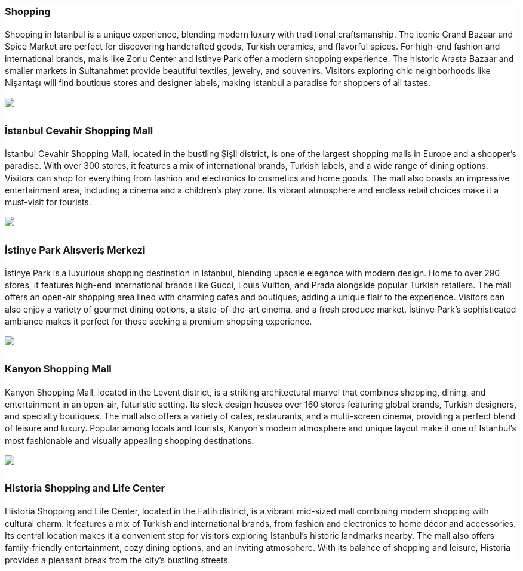 ### Shopping

Shopping in Istanbul is a unique experience, blending modern luxury with traditional craftsmanship. The iconic Grand Bazaar and Spice Market are perfect for discovering handcrafted goods, Turkish ceramics, and flavorful spices. For high-end fashion and international brands, malls like Zorlu Center and Istinye Park offer a modern shopping experience. The historic Arasta Bazaar and smaller markets in Sultanahmet provide beautiful textiles, jewelry, and souvenirs. Visitors exploring chic neighborhoods like Nişantaşı will find boutique stores and designer labels, making Istanbul a paradise for shoppers of all tastes.

![](https://assets.mymaggie.ai/uploads/small_mall_2_f472054aab.jpg)

### İstanbul Cevahir Shopping Mall

İstanbul Cevahir Shopping Mall, located in the bustling Şişli district, is one of the largest shopping malls in Europe and a shopper’s paradise. With over 300 stores, it features a mix of international brands, Turkish labels, and a wide range of dining options. Visitors can shop for everything from fashion and electronics to cosmetics and home goods. The mall also boasts an impressive entertainment area, including a cinema and a children’s play zone. Its vibrant atmosphere and endless retail choices make it a must-visit for tourists.

![](https://assets.mymaggie.ai/uploads/small_shopping_bag_9_e613edcf4e.jpg)

### İstinye Park Alışveriş Merkezi

İstinye Park is a luxurious shopping destination in Istanbul, blending upscale elegance with modern design. Home to over 290 stores, it features high-end international brands like Gucci, Louis Vuitton, and Prada alongside popular Turkish retailers. The mall offers an open-air shopping area lined with charming cafes and boutiques, adding a unique flair to the experience. Visitors can also enjoy a variety of gourmet dining options, a state-of-the-art cinema, and a fresh produce market. İstinye Park’s sophisticated ambiance makes it perfect for those seeking a premium shopping experience.

![](https://assets.mymaggie.ai/uploads/small_boutique_shopping_2_64660901cb.jpg)

### Kanyon Shopping Mall

Kanyon Shopping Mall, located in the Levent district, is a striking architectural marvel that combines shopping, dining, and entertainment in an open-air, futuristic setting. Its sleek design houses over 160 stores featuring global brands, Turkish designers, and specialty boutiques. The mall also offers a variety of cafes, restaurants, and a multi-screen cinema, providing a perfect blend of leisure and luxury. Popular among locals and tourists, Kanyon’s modern atmosphere and unique layout make it one of Istanbul’s most fashionable and visually appealing shopping destinations.

![](https://assets.mymaggie.ai/uploads/small_home_decor_shop_db43819e1c.jpg)

### Historia Shopping and Life Center

Historia Shopping and Life Center, located in the Fatih district, is a vibrant mid-sized mall combining modern shopping with cultural charm. It features a mix of Turkish and international brands, from fashion and electronics to home décor and accessories. Its central location makes it a convenient stop for visitors exploring Istanbul’s historic landmarks nearby. The mall also offers family-friendly entertainment, cozy dining options, and an inviting atmosphere. With its balance of shopping and leisure, Historia provides a pleasant break from the city’s bustling streets.
